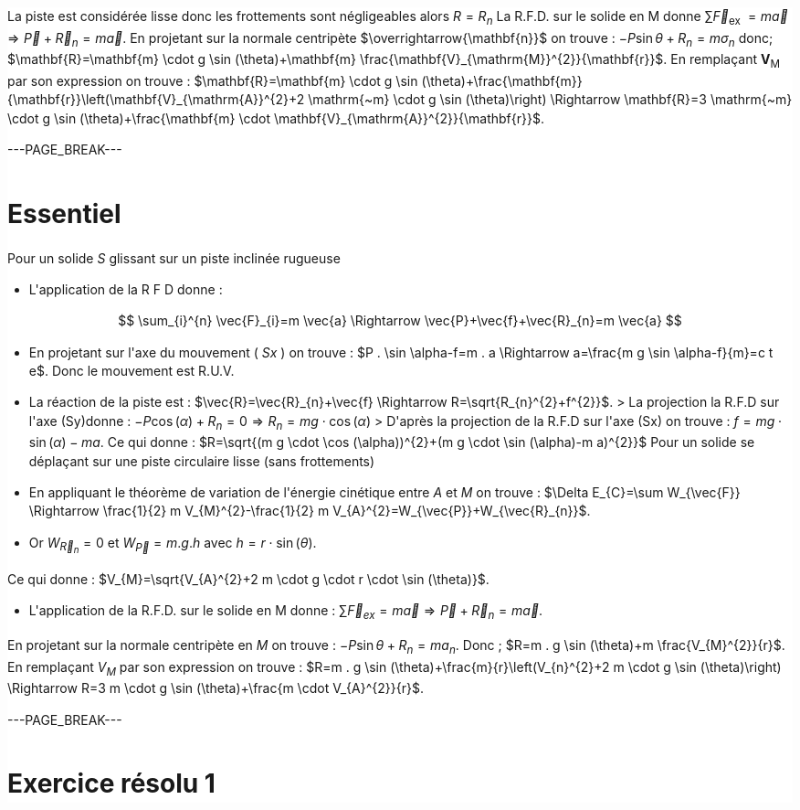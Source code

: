 La piste est considérée lisse donc les frottements sont négligeables alors $R=R_{n}$
La R.F.D. sur le solide en M donne $\sum \vec{F}_{\text {ex }}=m \vec{a} \Rightarrow \vec{P}+\vec{R}_{n}=m \vec{a}$.
En projetant sur la normale centripète $\overrightarrow{\mathbf{n}}$ on trouve : $-P \sin \theta+R_{n}=m \sigma_{n}$ donc;
$\mathbf{R}=\mathbf{m} \cdot g \sin (\theta)+\mathbf{m} \frac{\mathbf{V}_{\mathrm{M}}^{2}}{\mathbf{r}}$. En remplaçant $\mathbf{V}_{\mathrm{M}}$ par son expression on trouve :
$\mathbf{R}=\mathbf{m} \cdot g \sin (\theta)+\frac{\mathbf{m}}{\mathbf{r}}\left(\mathbf{V}_{\mathrm{A}}^{2}+2 \mathrm{~m} \cdot g \sin (\theta)\right) \Rightarrow \mathbf{R}=3 \mathrm{~m} \cdot g \sin (\theta)+\frac{\mathbf{m} \cdot \mathbf{V}_{\mathrm{A}}^{2}}{\mathbf{r}}$.

---PAGE_BREAK---

# Essentiel 

Pour un solide $S$ glissant sur un piste inclinée rugueuse

- L'application de la R F D donne :

$$
\sum_{i}^{n} \vec{F}_{i}=m \vec{a} \Rightarrow \vec{P}+\vec{f}+\vec{R}_{n}=m \vec{a}
$$

- En projetant sur l'axe du mouvement ( $S x$ ) on trouve :
$P . \sin \alpha-f=m . a \Rightarrow a=\frac{m g \sin \alpha-f}{m}=c t e$.
Donc le mouvement est R.U.V.

- La réaction de la piste est : $\vec{R}=\vec{R}_{n}+\vec{f} \Rightarrow R=\sqrt{R_{n}^{2}+f^{2}}$.
$>$ La projection la R.F.D sur l'axe (Sy)donne : $-P \cos (\alpha)+R_{n}=0 \Rightarrow R_{n}=m g \cdot \cos (\alpha)$
$>$ D'après la projection de la R.F.D sur l'axe (Sx) on trouve : $f=m g \cdot \sin (\alpha)-m a$.
Ce qui donne : $R=\sqrt{(m g \cdot \cos (\alpha))^{2}+(m g \cdot \sin (\alpha)-m a)^{2}}$
Pour un solide se déplaçant sur une piste circulaire lisse (sans frottements)
- En appliquant le théorème de variation de l'énergie cinétique entre $A$ et $M$ on trouve :
$\Delta E_{C}=\sum W_{\vec{F}} \Rightarrow \frac{1}{2} m V_{M}^{2}-\frac{1}{2} m V_{A}^{2}=W_{\vec{P}}+W_{\vec{R}_{n}}$.
- Or $W_{\vec{R}_{n}}=0$ et $W_{\vec{P}}=m . g . h$ avec $h=r \cdot \sin (\theta)$.

Ce qui donne : $V_{M}=\sqrt{V_{A}^{2}+2 m \cdot g \cdot r \cdot \sin (\theta)}$.

- L'application de la R.F.D. sur le solide en M donne :
$\sum \vec{F}_{e x}=m \vec{a} \Rightarrow \vec{P}+\vec{R}_{n}=m \vec{a}$.


En projetant sur la normale centripète en $M$ on trouve : $-P \sin \theta+R_{n}=m a_{n}$.
Donc ; $R=m . g \sin (\theta)+m \frac{V_{M}^{2}}{r}$. En remplaçant $V_{M}$ par son expression on trouve :
$R=m . g \sin (\theta)+\frac{m}{r}\left(V_{n}^{2}+2 m \cdot g \sin (\theta)\right) \Rightarrow R=3 m \cdot g \sin (\theta)+\frac{m \cdot V_{A}^{2}}{r}$.

---PAGE_BREAK---

# Exercice résolu 1 
